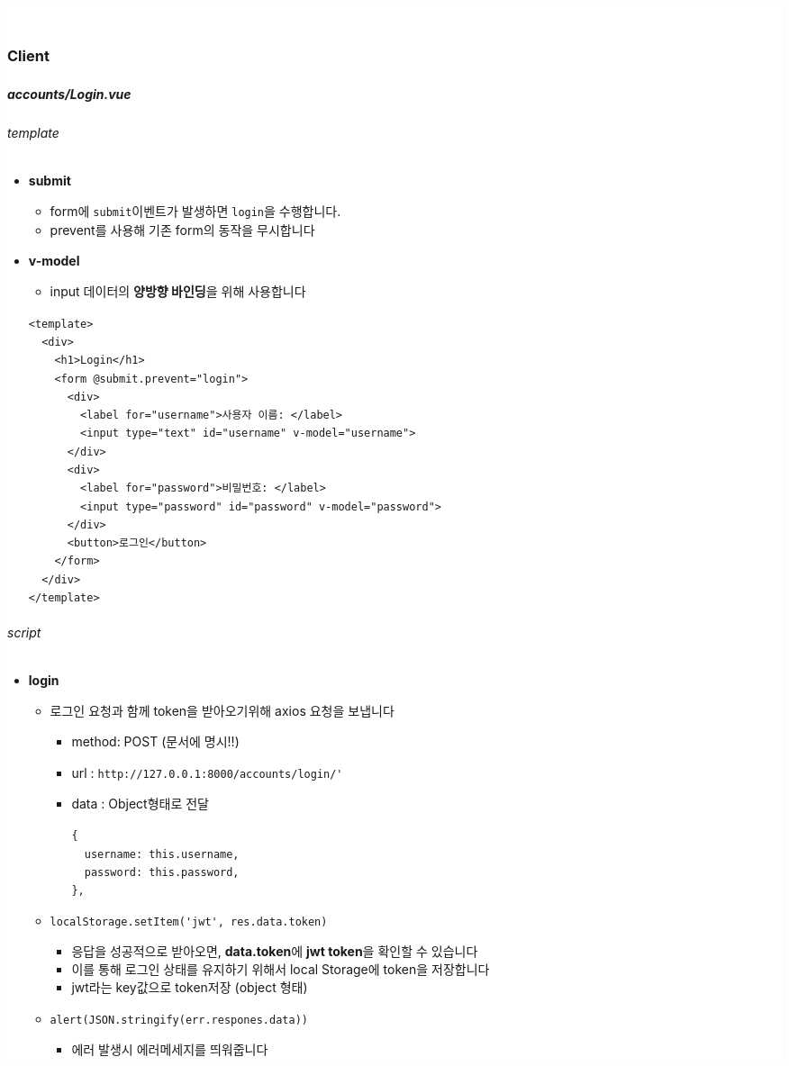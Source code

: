 <br>

### Client

##### accounts/Login.vue

###### template

- **submit**

  - form에 `submit`이벤트가 발생하면 `login`을 수행합니다.
  - prevent를 사용해 기존 form의 동작을 무시합니다

- **v-model**

  - input 데이터의 **양방향 바인딩**을 위해 사용합니다

  ```vue
  <template>
    <div>
      <h1>Login</h1>
      <form @submit.prevent="login">
        <div>
          <label for="username">사용자 이름: </label>
          <input type="text" id="username" v-model="username">
        </div>
        <div>
          <label for="password">비밀번호: </label>
          <input type="password" id="password" v-model="password">
        </div>
        <button>로그인</button>
      </form>
    </div>
  </template>
  ```

  

###### script

- **login**

  - 로그인 요청과 함께 token을 받아오기위해 axios 요청을 보냅니다

    - method: POST (문서에 명시!!)

    - url : `http://127.0.0.1:8000/accounts/login/'`

    - data : Object형태로 전달

      ```python
      {
        username: this.username,
        password: this.password,
      },
      ```

  - `localStorage.setItem('jwt', res.data.token)`
    - 응답을 성공적으로 받아오면, **data.token**에 **jwt token**을 확인할 수 있습니다
    - 이를 통해 로그인 상태를 유지하기 위해서 local Storage에 token을 저장합니다
    - jwt라는 key값으로 token저장 (object 형태)
  - `alert(JSON.stringify(err.respones.data))`
    - 에러 발생시 에러메세지를 띄워줍니다
